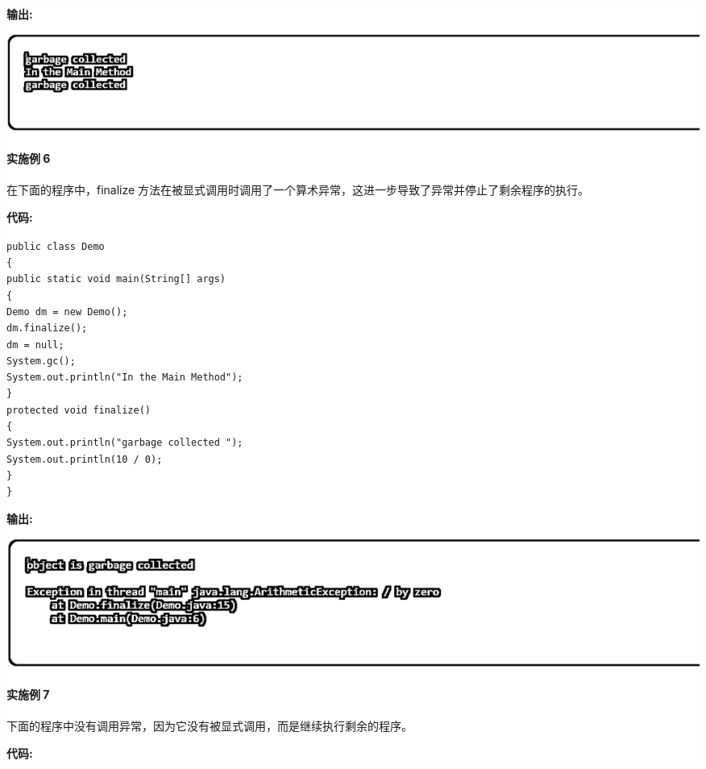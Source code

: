 **输出:**

![Example 5](img/478e7abe5aa933f32f3e8f1c8d1ac7d1.png)



#### 实施例 6

在下面的程序中，finalize 方法在被显式调用时调用了一个算术异常，这进一步导致了异常并停止了剩余程序的执行。

**代码:**

```
public class Demo
{
public static void main(String[] args)
{
Demo dm = new Demo();
dm.finalize();
dm = null;
System.gc();
System.out.println("In the Main Method");
}
protected void finalize()
{
System.out.println("garbage collected ");
System.out.println(10 / 0);
}
}
```

**输出:**

![Example 6](img/3f03e130aa24ec5360c6ae3a771d7776.png)



#### 实施例 7

下面的程序中没有调用异常，因为它没有被显式调用，而是继续执行剩余的程序。

**代码:**
